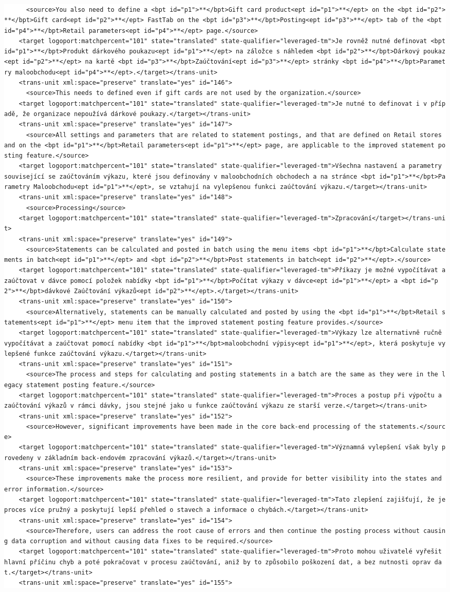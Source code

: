           <source>You also need to define a <bpt id="p1">**</bpt>Gift card product<ept id="p1">**</ept> on the <bpt id="p2">**</bpt>Gift card<ept id="p2">**</ept> FastTab on the <bpt id="p3">**</bpt>Posting<ept id="p3">**</ept> tab of the <bpt id="p4">**</bpt>Retail parameters<ept id="p4">**</ept> page.</source>
        <target logoport:matchpercent="101" state="translated" state-qualifier="leveraged-tm">Je rovněž nutné definovat <bpt id="p1">**</bpt>Produkt dárkového poukazu<ept id="p1">**</ept> na záložce s náhledem <bpt id="p2">**</bpt>Dárkový poukaz<ept id="p2">**</ept> na kartě <bpt id="p3">**</bpt>Zaúčtování<ept id="p3">**</ept> stránky <bpt id="p4">**</bpt>Parametry maloobchodu<ept id="p4">**</ept>.</target></trans-unit>
        <trans-unit xml:space="preserve" translate="yes" id="146">
          <source>This needs to defined even if gift cards are not used by the organization.</source>
        <target logoport:matchpercent="101" state="translated" state-qualifier="leveraged-tm">Je nutné to definovat i v případě, že organizace nepoužívá dárkové poukazy.</target></trans-unit>
        <trans-unit xml:space="preserve" translate="yes" id="147">
          <source>All settings and parameters that are related to statement postings, and that are defined on Retail stores and on the <bpt id="p1">**</bpt>Retail parameters<ept id="p1">**</ept> page, are applicable to the improved statement posting feature.</source>
        <target logoport:matchpercent="101" state="translated" state-qualifier="leveraged-tm">Všechna nastavení a parametry související se zaúčtováním výkazu, které jsou definovány v maloobchodních obchodech a na stránce <bpt id="p1">**</bpt>Parametry Maloobchodu<ept id="p1">**</ept>, se vztahují na vylepšenou funkci zaúčtování výkazu.</target></trans-unit>
        <trans-unit xml:space="preserve" translate="yes" id="148">
          <source>Processing</source>
        <target logoport:matchpercent="101" state="translated" state-qualifier="leveraged-tm">Zpracování</target></trans-unit>
        <trans-unit xml:space="preserve" translate="yes" id="149">
          <source>Statements can be calculated and posted in batch using the menu items <bpt id="p1">**</bpt>Calculate statements in batch<ept id="p1">**</ept> and <bpt id="p2">**</bpt>Post statements in batch<ept id="p2">**</ept>.</source>
        <target logoport:matchpercent="101" state="translated" state-qualifier="leveraged-tm">Příkazy je možné vypočítávat a zaúčtovat v dávce pomocí položek nabídky <bpt id="p1">**</bpt>Počítat výkazy v dávce<ept id="p1">**</ept> a <bpt id="p2">**</bpt>dávkové Zaúčtování výkazů<ept id="p2">**</ept>.</target></trans-unit>
        <trans-unit xml:space="preserve" translate="yes" id="150">
          <source>Alternatively, statements can be manually calculated and posted by using the <bpt id="p1">**</bpt>Retail statements<ept id="p1">**</ept> menu item that the improved statement posting feature provides.</source>
        <target logoport:matchpercent="101" state="translated" state-qualifier="leveraged-tm">Výkazy lze alternativně ručně vypočítávat a zaúčtovat pomocí nabídky <bpt id="p1">**</bpt>maloobchodní výpisy<ept id="p1">**</ept>, která poskytuje vylepšené funkce zaúčtování výkazu.</target></trans-unit>
        <trans-unit xml:space="preserve" translate="yes" id="151">
          <source>The process and steps for calculating and posting statements in a batch are the same as they were in the legacy statement posting feature.</source>
        <target logoport:matchpercent="101" state="translated" state-qualifier="leveraged-tm">Proces a postup při výpočtu a zaúčtování výkazů v rámci dávky, jsou stejné jako u funkce zaúčtování výkazu ze starší verze.</target></trans-unit>
        <trans-unit xml:space="preserve" translate="yes" id="152">
          <source>However, significant improvements have been made in the core back-end processing of the statements.</source>
        <target logoport:matchpercent="101" state="translated" state-qualifier="leveraged-tm">Významná vylepšení však byly provedeny v základním back-endovém zpracování výkazů.</target></trans-unit>
        <trans-unit xml:space="preserve" translate="yes" id="153">
          <source>These improvements make the process more resilient, and provide for better visibility into the states and error information.</source>
        <target logoport:matchpercent="101" state="translated" state-qualifier="leveraged-tm">Tato zlepšení zajišťují, že je proces více pružný a poskytují lepší přehled o stavech a informace o chybách.</target></trans-unit>
        <trans-unit xml:space="preserve" translate="yes" id="154">
          <source>Therefore, users can address the root cause of errors and then continue the posting process without causing data corruption and without causing data fixes to be required.</source>
        <target logoport:matchpercent="101" state="translated" state-qualifier="leveraged-tm">Proto mohou uživatelé vyřešit hlavní příčinu chyb a poté pokračovat v procesu zaúčtování, aniž by to způsobilo poškození dat, a bez nutnosti oprav dat.</target></trans-unit>
        <trans-unit xml:space="preserve" translate="yes" id="155">
